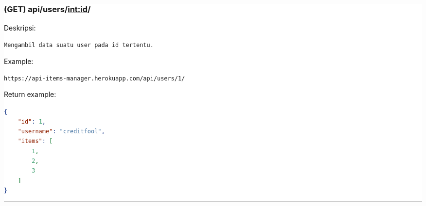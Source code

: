 
### (GET) api/users/<int:id>/

Deskripsi:

```text
Mengambil data suatu user pada id tertentu.
```

Example:

```url
https://api-items-manager.herokuapp.com/api/users/1/
```

Return example:

```json
{
    "id": 1,
    "username": "creditfool",
    "items": [
        1,
        2,
        3
    ]
}
```

---
